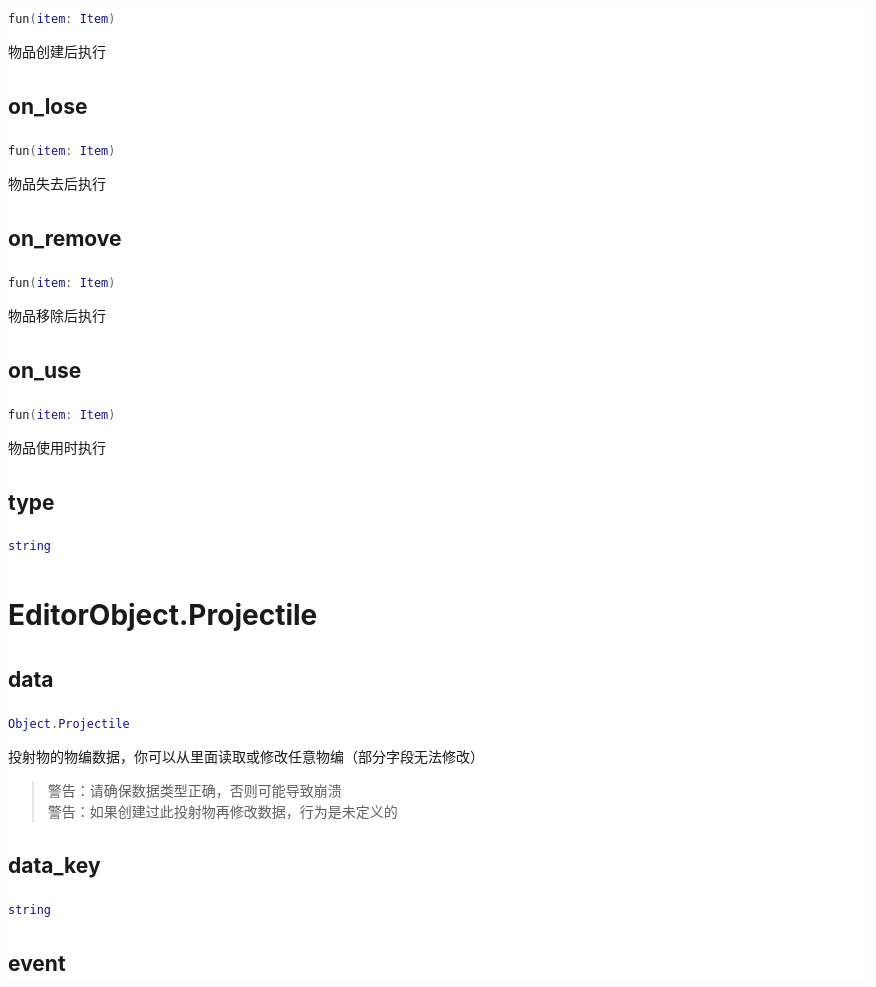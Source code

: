 ```lua
fun(item: Item)
```

物品创建后执行
## on_lose

```lua
fun(item: Item)
```

物品失去后执行
## on_remove

```lua
fun(item: Item)
```

物品移除后执行
## on_use

```lua
fun(item: Item)
```

物品使用时执行
## type

```lua
string
```


# EditorObject.Projectile

## data

```lua
Object.Projectile
```

投射物的物编数据，你可以从里面读取或修改任意物编（部分字段无法修改）  
> 警告：请确保数据类型正确，否则可能导致崩溃  
> 警告：如果创建过此投射物再修改数据，行为是未定义的
## data_key

```lua
string
```

## event
